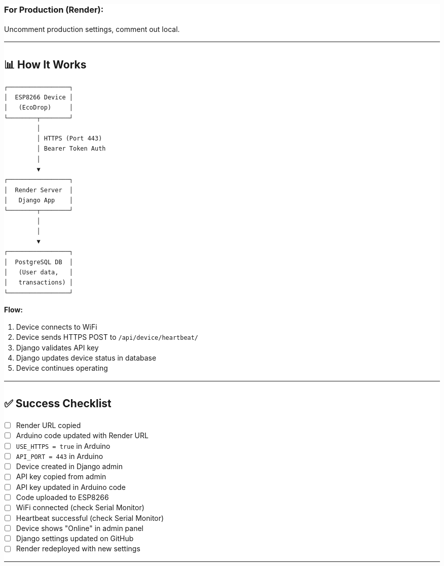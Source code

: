 ### **For Production (Render):**

Uncomment production settings, comment out local.

---

## 📊 How It Works

```
┌─────────────────┐
│  ESP8266 Device │
│   (EcoDrop)     │
└────────┬────────┘
         │
         │ HTTPS (Port 443)
         │ Bearer Token Auth
         │
         ▼
┌─────────────────┐
│  Render Server  │
│   Django App    │
└────────┬────────┘
         │
         │
         ▼
┌─────────────────┐
│  PostgreSQL DB  │
│   (User data,   │
│   transactions) │
└─────────────────┘
```

**Flow:**
1. Device connects to WiFi
2. Device sends HTTPS POST to `/api/device/heartbeat/`
3. Django validates API key
4. Django updates device status in database
5. Device continues operating

---

## ✅ Success Checklist

- [ ] Render URL copied
- [ ] Arduino code updated with Render URL
- [ ] `USE_HTTPS = true` in Arduino
- [ ] `API_PORT = 443` in Arduino
- [ ] Device created in Django admin
- [ ] API key copied from admin
- [ ] API key updated in Arduino code
- [ ] Code uploaded to ESP8266
- [ ] WiFi connected (check Serial Monitor)
- [ ] Heartbeat successful (check Serial Monitor)
- [ ] Device shows "Online" in admin panel
- [ ] Django settings updated on GitHub
- [ ] Render redeployed with new settings

---